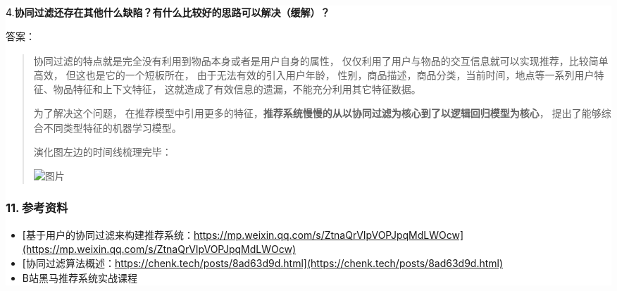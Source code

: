 

4.**协同过滤还存在其他什么缺陷？有什么比较好的思路可以解决（缓解）？**

答案：

> 协同过滤的特点就是完全没有利用到物品本身或者是用户自身的属性， 仅仅利用了用户与物品的交互信息就可以实现推荐，比较简单高效， 但这也是它的一个短板所在， 由于无法有效的引入用户年龄， 性别，商品描述，商品分类，当前时间，地点等一系列用户特征、物品特征和上下文特征， 这就造成了有效信息的遗漏，不能充分利用其它特征数据。
>
> 为了解决这个问题， 在推荐模型中引用更多的特征，**推荐系统慢慢的从以协同过滤为核心到了以逻辑回归模型为核心**， 提出了能够综合不同类型特征的机器学习模型。
>
> 演化图左边的时间线梳理完毕：
>
> ![图片](https://uploader.shimo.im/f/bisIdQvpBy1HM5FG.png!thumbnail)





### 11. 参考资料

* [基于用户的协同过滤来构建推荐系统：https://mp.weixin.qq.com/s/ZtnaQrVIpVOPJpqMdLWOcw](https://mp.weixin.qq.com/s/ZtnaQrVIpVOPJpqMdLWOcw)
* [协同过滤算法概述：https://chenk.tech/posts/8ad63d9d.html](https://chenk.tech/posts/8ad63d9d.html)
* B站黑马推荐系统实战课程





